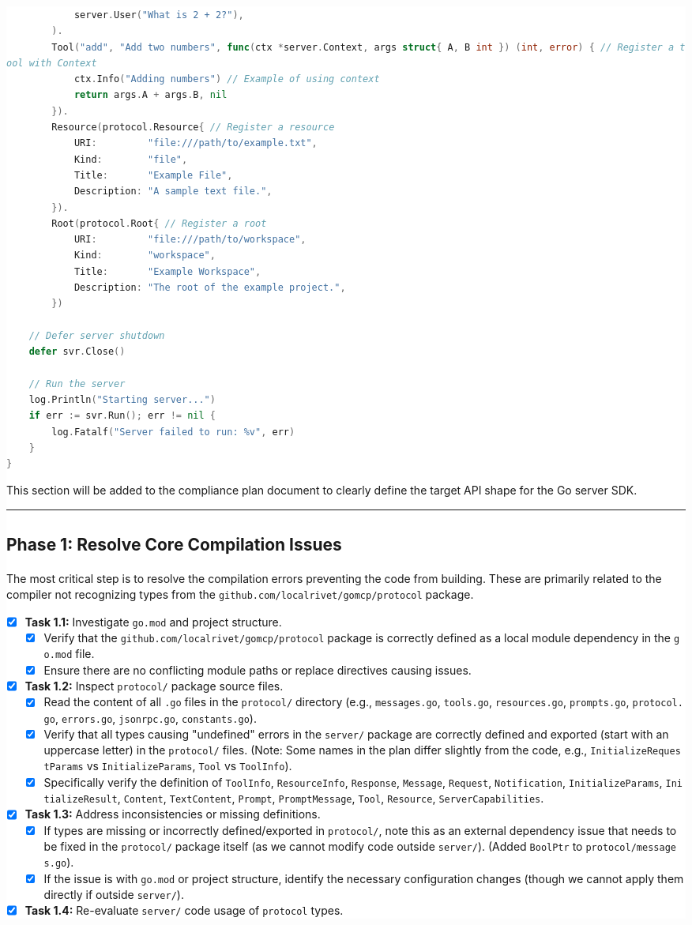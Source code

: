 ```go
			server.User("What is 2 + 2?"),
		).
		Tool("add", "Add two numbers", func(ctx *server.Context, args struct{ A, B int }) (int, error) { // Register a tool with Context
			ctx.Info("Adding numbers") // Example of using context
			return args.A + args.B, nil
		}).
		Resource(protocol.Resource{ // Register a resource
			URI:         "file:///path/to/example.txt",
			Kind:        "file",
			Title:       "Example File",
			Description: "A sample text file.",
		}).
		Root(protocol.Root{ // Register a root
			URI:         "file:///path/to/workspace",
			Kind:        "workspace",
			Title:       "Example Workspace",
			Description: "The root of the example project.",
		})

	// Defer server shutdown
	defer svr.Close()

	// Run the server
	log.Println("Starting server...")
	if err := svr.Run(); err != nil {
		log.Fatalf("Server failed to run: %v", err)
	}
}
```

This section will be added to the compliance plan document to clearly define the target API shape for the Go server SDK.

---

## Phase 1: Resolve Core Compilation Issues

The most critical step is to resolve the compilation errors preventing the code from building. These are primarily related to the compiler not recognizing types from the `github.com/localrivet/gomcp/protocol` package.

- [x] **Task 1.1:** Investigate `go.mod` and project structure.
  - [x] Verify that the `github.com/localrivet/gomcp/protocol` package is correctly defined as a local module dependency in the `go.mod` file.
  - [x] Ensure there are no conflicting module paths or replace directives causing issues.
- [x] **Task 1.2:** Inspect `protocol/` package source files.
  - [x] Read the content of all `.go` files in the `protocol/` directory (e.g., `messages.go`, `tools.go`, `resources.go`, `prompts.go`, `protocol.go`, `errors.go`, `jsonrpc.go`, `constants.go`).
  - [x] Verify that all types causing "undefined" errors in the `server/` package are correctly defined and exported (start with an uppercase letter) in the `protocol/` files. (Note: Some names in the plan differ slightly from the code, e.g., `InitializeRequestParams` vs `InitializeParams`, `Tool` vs `ToolInfo`).
  - [x] Specifically verify the definition of `ToolInfo`, `ResourceInfo`, `Response`, `Message`, `Request`, `Notification`, `InitializeParams`, `InitializeResult`, `Content`, `TextContent`, `Prompt`, `PromptMessage`, `Tool`, `Resource`, `ServerCapabilities`.
- [x] **Task 1.3:** Address inconsistencies or missing definitions.
  - [x] If types are missing or incorrectly defined/exported in `protocol/`, note this as an external dependency issue that needs to be fixed in the `protocol/` package itself (as we cannot modify code outside `server/`). (Added `BoolPtr` to `protocol/messages.go`).
  - [x] If the issue is with `go.mod` or project structure, identify the necessary configuration changes (though we cannot apply them directly if outside `server/`).
- [x] **Task 1.4:** Re-evaluate `server/` code usage of `protocol` types.
